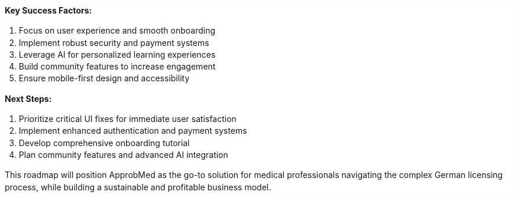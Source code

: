 **Key Success Factors:**
1. Focus on user experience and smooth onboarding
2. Implement robust security and payment systems
3. Leverage AI for personalized learning experiences
4. Build community features to increase engagement
5. Ensure mobile-first design and accessibility

**Next Steps:**
1. Prioritize critical UI fixes for immediate user satisfaction
2. Implement enhanced authentication and payment systems
3. Develop comprehensive onboarding tutorial
4. Plan community features and advanced AI integration

This roadmap will position ApprobMed as the go-to solution for medical professionals navigating the complex German licensing process, while building a sustainable and profitable business model.